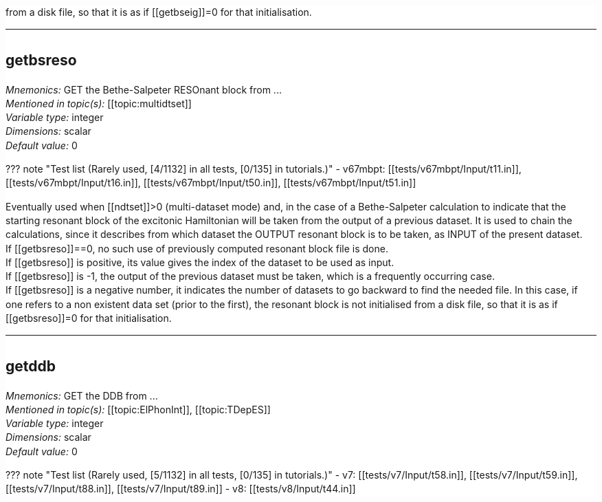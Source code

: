 from a disk file, so that it is as if [[getbseig]]=0 for that initialisation.


* * *

## **getbsreso** 


*Mnemonics:* GET the Bethe-Salpeter RESOnant block from ...  
*Mentioned in topic(s):* [[topic:multidtset]]  
*Variable type:* integer  
*Dimensions:* scalar  
*Default value:* 0  

??? note "Test list (Rarely used, [4/1132] in all tests, [0/135] in tutorials.)"
    - v67mbpt:  [[tests/v67mbpt/Input/t11.in]], [[tests/v67mbpt/Input/t16.in]], [[tests/v67mbpt/Input/t50.in]], [[tests/v67mbpt/Input/t51.in]]






Eventually used when [[ndtset]]&gt;0 (multi-dataset mode) and, in the case of
a Bethe-Salpeter calculation to indicate that the starting resonant block of
the excitonic Hamiltonian will be taken from the output of a previous dataset.
It is used to chain the calculations, since it describes from which dataset
the OUTPUT resonant block is to be taken, as INPUT of the present dataset.  
If [[getbsreso]]==0, no such use of previously computed resonant block file is
done.  
If [[getbsreso]] is positive, its value gives the index of the dataset to be
used as input.  
If [[getbsreso]] is -1, the output of the previous dataset must be taken,
which is a frequently occurring case.  
If [[getbsreso]] is a negative number, it indicates the number of datasets to
go backward to find the needed file. In this case, if one refers to a non
existent data set (prior to the first), the resonant block is not initialised
from a disk file, so that it is as if [[getbsreso]]=0 for that initialisation.


* * *

## **getddb** 


*Mnemonics:* GET the DDB from ...  
*Mentioned in topic(s):* [[topic:ElPhonInt]], [[topic:TDepES]]  
*Variable type:* integer  
*Dimensions:* scalar  
*Default value:* 0  

??? note "Test list (Rarely used, [5/1132] in all tests, [0/135] in tutorials.)"
    - v7:  [[tests/v7/Input/t58.in]], [[tests/v7/Input/t59.in]], [[tests/v7/Input/t88.in]], [[tests/v7/Input/t89.in]]
    - v8:  [[tests/v8/Input/t44.in]]


